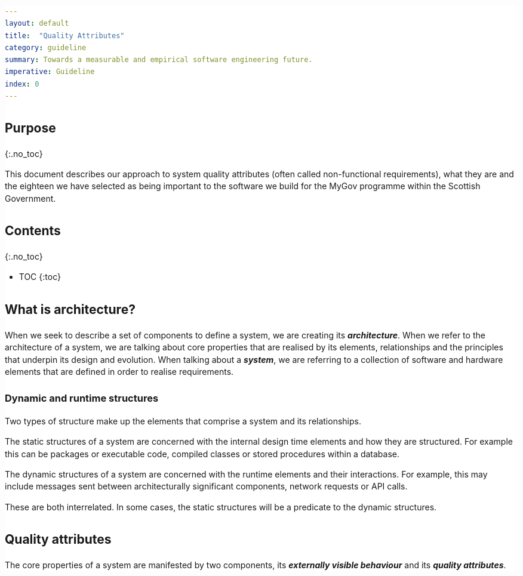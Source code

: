 ```yaml
---
layout: default
title:  "Quality Attributes"
category: guideline
summary: Towards a measurable and empirical software engineering future.
imperative: Guideline
index: 0
---
```


## Purpose
{:.no_toc}

This document describes our approach to system quality attributes (often called non-functional requirements), what they are and the eighteen we have selected as being important to the software we build for the MyGov programme within the Scottish Government.

## Contents
{:.no_toc}

* TOC
{:toc}


## What is architecture?

When we seek to describe a set of components to define a system, we are creating its ***architecture***. When we refer to the architecture of a system, we are talking about core properties that are realised by its elements, relationships and the principles that underpin its design and evolution. When talking about a ***system***, we are referring to a collection of software and hardware elements that are defined in order to realise requirements.

### Dynamic and runtime structures

Two types of structure make up the elements that comprise a system and its relationships.

The static structures of a system are concerned with the internal design time elements and how they are structured. For example this can be packages or executable code, compiled classes or stored procedures within a database.

The dynamic structures of a system are concerned with the runtime elements and their interactions. For example, this may include messages sent between architecturally significant components, network requests or API calls.

These are both interrelated. In some cases, the static structures will be a predicate to the dynamic structures.

## Quality attributes

The core properties of a system are manifested by two components, its ***externally visible behaviour*** and its ***quality attributes***.
